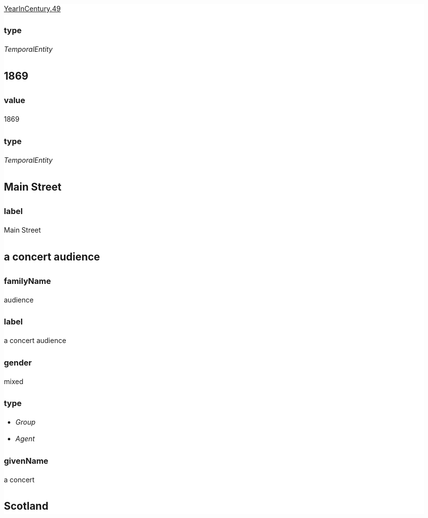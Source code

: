 
[YearInCentury.49](#YearInCentury.49)

### type


*TemporalEntity*

## 1869

### value


1869

### type


*TemporalEntity*

## Main Street

### label


Main Street

## a concert audience

### familyName


audience

### label


a concert audience

### gender


mixed

### type

 - *Group*

 - *Agent*

### givenName


a concert

## Scotland
